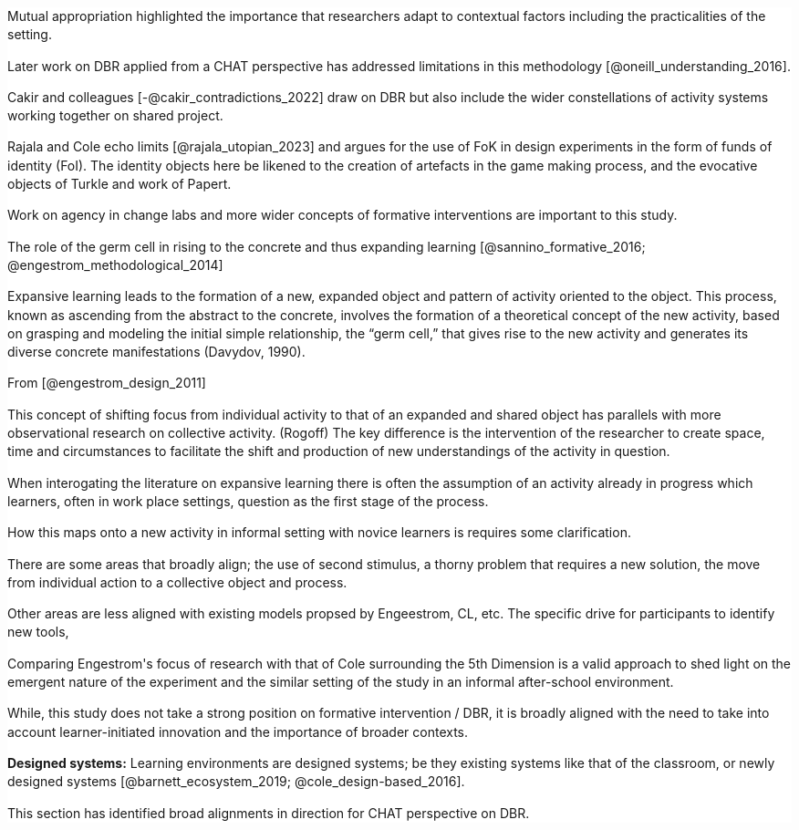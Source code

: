 Mutual appropriation highlighted the importance that researchers adapt to contextual factors including the practicalities of the setting.

Later work on DBR applied from a CHAT perspective has addressed limitations in this methodology [@oneill_understanding_2016].

Cakir  and colleagues [-@cakir_contradictions_2022] draw on DBR but also include the wider constellations of activity systems working together on shared project.

Rajala and Cole echo limits [@rajala_utopian_2023] and argues for the use of FoK in design experiments in the form of funds of identity (FoI). The identity objects here be likened to the creation of artefacts in the game making process, and the evocative objects of Turkle and work of Papert.

Work on agency in change labs and more wider concepts of formative interventions are important to this study.

  The role of the germ cell in rising to the concrete and thus expanding learning  [@sannino_formative_2016; @engestrom_methodological_2014]

  Expansive learning leads to the formation of a new, expanded object and pattern of activity oriented to the object. This process, known as ascending from the abstract to the concrete, involves the formation of a theoretical concept of the new activity, based on grasping and modeling the initial simple relationship, the “germ cell,” that gives rise to the new activity and generates its diverse concrete manifestations (Davydov, 1990).

From  [@engestrom_design_2011]

This concept of shifting focus from individual activity to that of an expanded and shared object has parallels with more observational research on collective activity. (Rogoff) The key difference is the intervention of the researcher to create space, time and circumstances to facilitate the shift and production of new understandings of the activity in question.

When interogating the literature on expansive learning there is often the assumption of an activity already in progress which learners, often in work place settings, question as the first stage of the process.

How this maps onto a new activity in informal setting with novice learners is requires some clarification.

There are some areas that broadly align; the use of second stimulus, a thorny problem that requires a new solution, the move from individual action to a collective object and process.

Other areas are less aligned with existing models propsed by Engeestrom, CL, etc.
The specific drive for participants to identify new tools,

Comparing Engestrom's focus of research with that of Cole surrounding the 5th Dimension is a valid approach to shed light on the emergent nature of the experiment and the similar setting of the study in an informal after-school environment.




While, this study does not take a strong position on formative intervention / DBR, it is broadly aligned with the need to take into account learner-initiated innovation and the importance of broader contexts.

**Designed systems:** Learning environments are designed systems; be they existing systems like that of the classroom, or newly designed systems [@barnett_ecosystem_2019; @cole_design-based_2016].

This section has identified broad alignments in direction for CHAT perspective on DBR.

